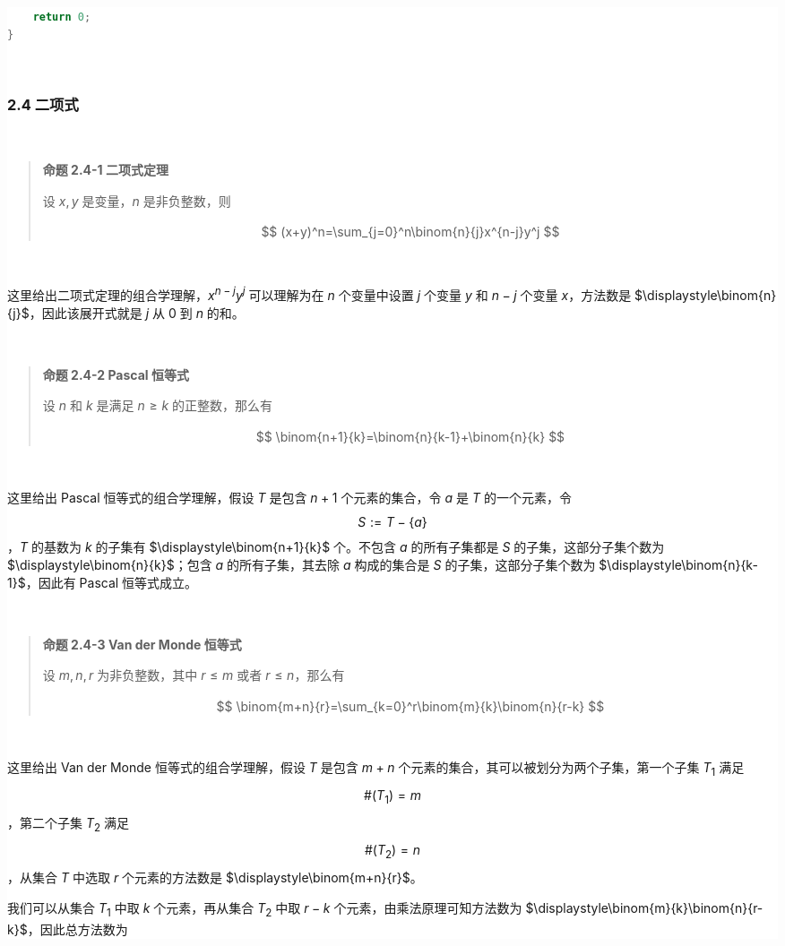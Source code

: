 ``` cpp
    return 0;
}
```

<br>

### 2.4 二项式

<br>

> **命题 2.4-1 二项式定理**
>
> 设 $x,y$ 是变量，$n$ 是非负整数，则
>
> $$
    (x+y)^n=\sum_{j=0}^n\binom{n}{j}x^{n-j}y^j
>   $$

<br>

这里给出二项式定理的组合学理解，$x^{n-j}y^j$ 可以理解为在 $n$ 个变量中设置 $j$ 个变量 $y$ 和 $n-j$ 个变量 $x$，方法数是 $\displaystyle\binom{n}{j}$，因此该展开式就是 $j$ 从 $0$ 到 $n$ 的和。

<br>

> **命题 2.4-2 Pascal 恒等式**
>
> 设 $n$ 和 $k$ 是满足 $n\geq k$ 的正整数，那么有
>
> $$
    \binom{n+1}{k}=\binom{n}{k-1}+\binom{n}{k}
>   $$

<br>

这里给出 Pascal 恒等式的组合学理解，假设 $T$ 是包含 $n+1$ 个元素的集合，令 $a$ 是 $T$ 的一个元素，令 $$ S:=T-\{a\} $$，$T$ 的基数为 $k$ 的子集有 $\displaystyle\binom{n+1}{k}$ 个。不包含 $a$ 的所有子集都是 $S$ 的子集，这部分子集个数为 $\displaystyle\binom{n}{k}$；包含 $a$ 的所有子集，其去除 $a$ 构成的集合是 $S$ 的子集，这部分子集个数为 $\displaystyle\binom{n}{k-1}$，因此有 Pascal 恒等式成立。

<br>

> **命题 2.4-3 Van der Monde 恒等式**
>
> 设 $m,n,r$ 为非负整数，其中 $r\leq m$ 或者 $r\leq n$，那么有
>
> $$
    \binom{m+n}{r}=\sum_{k=0}^r\binom{m}{k}\binom{n}{r-k}
>   $$

<br>

这里给出 Van der Monde 恒等式的组合学理解，假设 $T$ 是包含 $m+n$ 个元素的集合，其可以被划分为两个子集，第一个子集 $T_1$ 满足 $$ \#(T_1)=m $$，第二个子集 $T_2$ 满足 $$ \#(T_2)=n $$，从集合 $T$ 中选取 $r$ 个元素的方法数是 $\displaystyle\binom{m+n}{r}$。

我们可以从集合 $T_1$ 中取 $k$ 个元素，再从集合 $T_2$ 中取 $r-k$ 个元素，由乘法原理可知方法数为 $\displaystyle\binom{m}{k}\binom{n}{r-k}$，因此总方法数为
